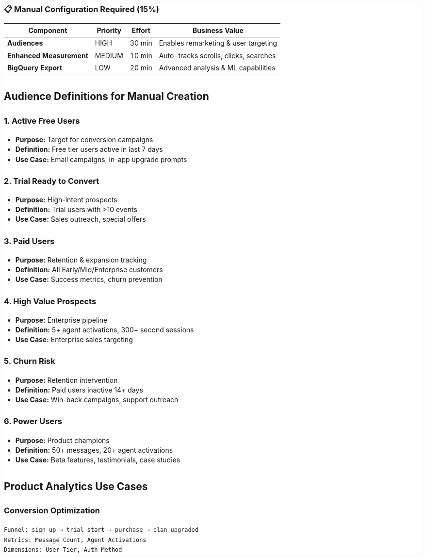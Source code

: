 ### 📋 Manual Configuration Required (15%)

| Component | Priority | Effort | Business Value |
|-----------|----------|--------|----------------|
| **Audiences** | HIGH | 30 min | Enables remarketing & user targeting |
| **Enhanced Measurement** | MEDIUM | 10 min | Auto-tracks scrolls, clicks, searches |
| **BigQuery Export** | LOW | 20 min | Advanced analysis & ML capabilities |

## Audience Definitions for Manual Creation

### 1. Active Free Users
- **Purpose:** Target for conversion campaigns
- **Definition:** Free tier users active in last 7 days
- **Use Case:** Email campaigns, in-app upgrade prompts

### 2. Trial Ready to Convert
- **Purpose:** High-intent prospects
- **Definition:** Trial users with >10 events
- **Use Case:** Sales outreach, special offers

### 3. Paid Users
- **Purpose:** Retention & expansion tracking
- **Definition:** All Early/Mid/Enterprise customers
- **Use Case:** Success metrics, churn prevention

### 4. High Value Prospects
- **Purpose:** Enterprise pipeline
- **Definition:** 5+ agent activations, 300+ second sessions
- **Use Case:** Enterprise sales targeting

### 5. Churn Risk
- **Purpose:** Retention intervention
- **Definition:** Paid users inactive 14+ days
- **Use Case:** Win-back campaigns, support outreach

### 6. Power Users
- **Purpose:** Product champions
- **Definition:** 50+ messages, 20+ agent activations
- **Use Case:** Beta features, testimonials, case studies

## Product Analytics Use Cases

### Conversion Optimization
```
Funnel: sign_up → trial_start → purchase → plan_upgraded
Metrics: Message Count, Agent Activations
Dimensions: User Tier, Auth Method
```
